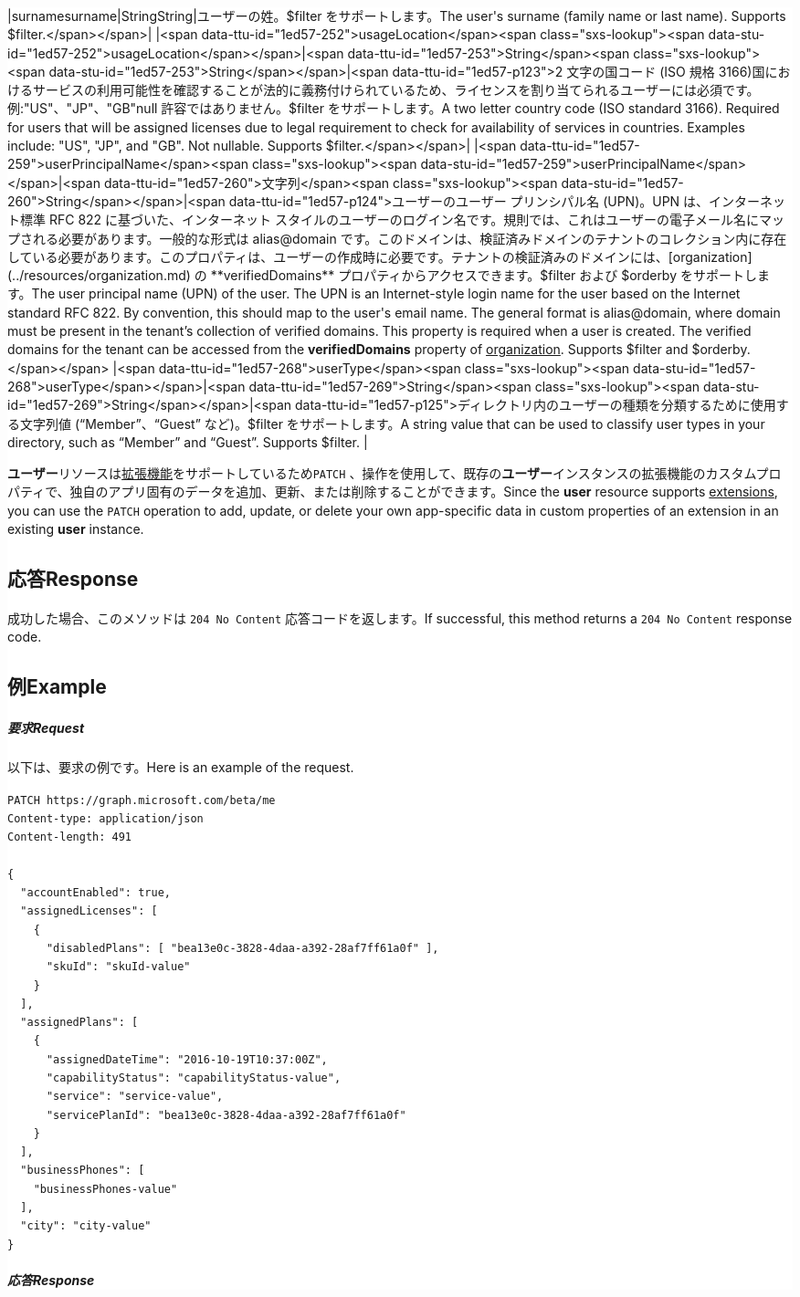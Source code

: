 |<span data-ttu-id="1ed57-248">surname</span><span class="sxs-lookup"><span data-stu-id="1ed57-248">surname</span></span>|<span data-ttu-id="1ed57-249">String</span><span class="sxs-lookup"><span data-stu-id="1ed57-249">String</span></span>|<span data-ttu-id="1ed57-p122">ユーザーの姓。$filter をサポートします。</span><span class="sxs-lookup"><span data-stu-id="1ed57-p122">The user's surname (family name or last name). Supports $filter.</span></span>|
|<span data-ttu-id="1ed57-252">usageLocation</span><span class="sxs-lookup"><span data-stu-id="1ed57-252">usageLocation</span></span>|<span data-ttu-id="1ed57-253">String</span><span class="sxs-lookup"><span data-stu-id="1ed57-253">String</span></span>|<span data-ttu-id="1ed57-p123">2 文字の国コード (ISO 規格 3166)国におけるサービスの利用可能性を確認することが法的に義務付けられているため、ライセンスを割り当てられるユーザーには必須です。例:"US"、"JP"、"GB"null 許容ではありません。$filter をサポートします。</span><span class="sxs-lookup"><span data-stu-id="1ed57-p123">A two letter country code (ISO standard 3166). Required for users that will be assigned licenses due to legal requirement to check for availability of services in countries.  Examples include: "US", "JP", and "GB". Not nullable. Supports $filter.</span></span>|
|<span data-ttu-id="1ed57-259">userPrincipalName</span><span class="sxs-lookup"><span data-stu-id="1ed57-259">userPrincipalName</span></span>|<span data-ttu-id="1ed57-260">文字列</span><span class="sxs-lookup"><span data-stu-id="1ed57-260">String</span></span>|<span data-ttu-id="1ed57-p124">ユーザーのユーザー プリンシパル名 (UPN)。UPN は、インターネット標準 RFC 822 に基づいた、インターネット スタイルのユーザーのログイン名です。規則では、これはユーザーの電子メール名にマップされる必要があります。一般的な形式は alias@domain です。このドメインは、検証済みドメインのテナントのコレクション内に存在している必要があります。このプロパティは、ユーザーの作成時に必要です。テナントの検証済みのドメインには、[organization](../resources/organization.md) の **verifiedDomains** プロパティからアクセスできます。$filter および $orderby をサポートします。</span><span class="sxs-lookup"><span data-stu-id="1ed57-p124">The user principal name (UPN) of the user. The UPN is an Internet-style login name for the user based on the Internet standard RFC 822. By convention, this should map to the user's email name. The general format is alias@domain, where domain must be present in the tenant’s collection of verified domains. This property is required when a user is created. The verified domains for the tenant can be accessed from the **verifiedDomains** property of [organization](../resources/organization.md). Supports $filter and $orderby.</span></span>
|<span data-ttu-id="1ed57-268">userType</span><span class="sxs-lookup"><span data-stu-id="1ed57-268">userType</span></span>|<span data-ttu-id="1ed57-269">String</span><span class="sxs-lookup"><span data-stu-id="1ed57-269">String</span></span>|<span data-ttu-id="1ed57-p125">ディレクトリ内のユーザーの種類を分類するために使用する文字列値 (“Member”、“Guest” など)。$filter をサポートします。</span><span class="sxs-lookup"><span data-stu-id="1ed57-p125">A string value that can be used to classify user types in your directory, such as “Member” and “Guest”. Supports $filter.</span></span>          |

<span data-ttu-id="1ed57-272">**ユーザー**リソースは[拡張機能](/graph/extensibility-overview)をサポートしているため`PATCH` 、操作を使用して、既存の**ユーザー**インスタンスの拡張機能のカスタムプロパティで、独自のアプリ固有のデータを追加、更新、または削除することができます。</span><span class="sxs-lookup"><span data-stu-id="1ed57-272">Since the **user** resource supports [extensions](/graph/extensibility-overview), you can use the `PATCH` operation to add, update, or delete your own app-specific data in custom properties of an extension in an existing **user** instance.</span></span>

## <a name="response"></a><span data-ttu-id="1ed57-273">応答</span><span class="sxs-lookup"><span data-stu-id="1ed57-273">Response</span></span>

<span data-ttu-id="1ed57-274">成功した場合、このメソッドは `204 No Content` 応答コードを返します。</span><span class="sxs-lookup"><span data-stu-id="1ed57-274">If successful, this method returns a `204 No Content` response code.</span></span>
## <a name="example"></a><span data-ttu-id="1ed57-275">例</span><span class="sxs-lookup"><span data-stu-id="1ed57-275">Example</span></span>
##### <a name="request"></a><span data-ttu-id="1ed57-276">要求</span><span class="sxs-lookup"><span data-stu-id="1ed57-276">Request</span></span>
<span data-ttu-id="1ed57-277">以下は、要求の例です。</span><span class="sxs-lookup"><span data-stu-id="1ed57-277">Here is an example of the request.</span></span>

```http
PATCH https://graph.microsoft.com/beta/me
Content-type: application/json
Content-length: 491

{
  "accountEnabled": true,
  "assignedLicenses": [
    {
      "disabledPlans": [ "bea13e0c-3828-4daa-a392-28af7ff61a0f" ],
      "skuId": "skuId-value"
    }
  ],
  "assignedPlans": [
    {
      "assignedDateTime": "2016-10-19T10:37:00Z",
      "capabilityStatus": "capabilityStatus-value",
      "service": "service-value",
      "servicePlanId": "bea13e0c-3828-4daa-a392-28af7ff61a0f"
    }
  ],
  "businessPhones": [
    "businessPhones-value"
  ],
  "city": "city-value"
}
```
##### <a name="response"></a><span data-ttu-id="1ed57-278">応答</span><span class="sxs-lookup"><span data-stu-id="1ed57-278">Response</span></span>